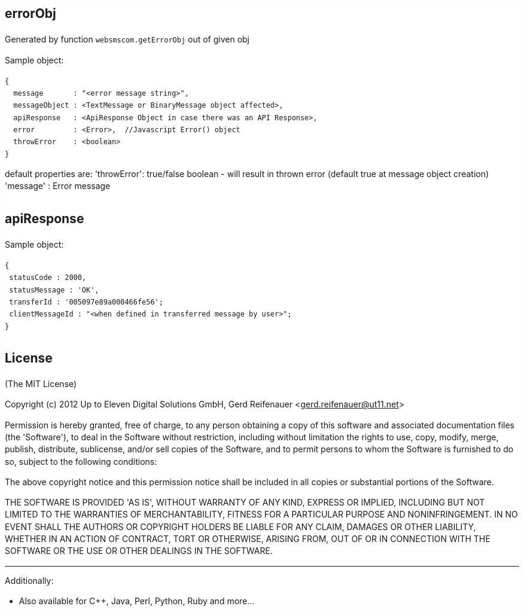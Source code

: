 

errorObj
--------
Generated by function `websmscom.getErrorObj` out of given obj 

Sample object:
     
    {
      message       : "<error message string>",
      messageObject : <TextMessage or BinaryMessage object affected>,
      apiResponse   : <ApiResponse Object in case there was an API Response>,
      error         : <Error>,  //Javascript Error() object
      throwError    : <boolean> 
    }


default properties are:
  'throwError':  true/false boolean - will result in thrown error (default true at message object creation)
  'message'   :  Error message


apiResponse
-----------

Sample object:

    {
     statusCode : 2000,
     statusMessage : 'OK',
     transferId : '005097e89a000466fe56';
     clientMessageId : "<when defined in transferred message by user>";
    }


License
-------

(The MIT License)

Copyright (c) 2012 Up to Eleven Digital Solutions GmbH, Gerd Reifenauer &lt;gerd.reifenauer@ut11.net&gt;

Permission is hereby granted, free of charge, to any person obtaining
a copy of this software and associated documentation files (the
'Software'), to deal in the Software without restriction, including
without limitation the rights to use, copy, modify, merge, publish,
distribute, sublicense, and/or sell copies of the Software, and to
permit persons to whom the Software is furnished to do so, subject to
the following conditions:

The above copyright notice and this permission notice shall be
included in all copies or substantial portions of the Software.

THE SOFTWARE IS PROVIDED 'AS IS', WITHOUT WARRANTY OF ANY KIND,
EXPRESS OR IMPLIED, INCLUDING BUT NOT LIMITED TO THE WARRANTIES OF
MERCHANTABILITY, FITNESS FOR A PARTICULAR PURPOSE AND NONINFRINGEMENT.
IN NO EVENT SHALL THE AUTHORS OR COPYRIGHT HOLDERS BE LIABLE FOR ANY
CLAIM, DAMAGES OR OTHER LIABILITY, WHETHER IN AN ACTION OF CONTRACT,
TORT OR OTHERWISE, ARISING FROM, OUT OF OR IN CONNECTION WITH THE
SOFTWARE OR THE USE OR OTHER DEALINGS IN THE SOFTWARE.

----------

Additionally:

 * Also available for C++, Java, Perl, Python, Ruby and more...
